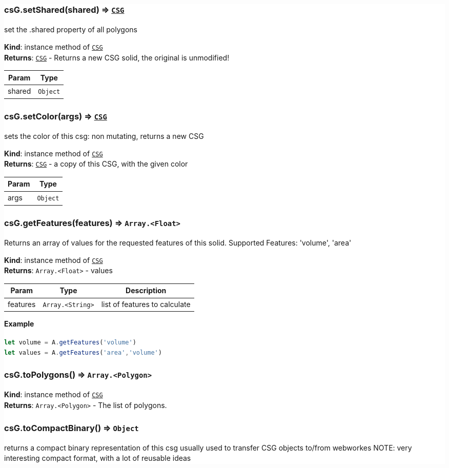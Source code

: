 <a name="CSG+setShared"></a>

### csG.setShared(shared) ⇒ [<code>CSG</code>](#CSG)
set the .shared property of all polygons

**Kind**: instance method of [<code>CSG</code>](#CSG)  
**Returns**: [<code>CSG</code>](#CSG) - Returns a new CSG solid, the original is unmodified!  

| Param | Type |
| --- | --- |
| shared | <code>Object</code> | 

<a name="CSG+setColor"></a>

### csG.setColor(args) ⇒ [<code>CSG</code>](#CSG)
sets the color of this csg: non mutating, returns a new CSG

**Kind**: instance method of [<code>CSG</code>](#CSG)  
**Returns**: [<code>CSG</code>](#CSG) - a copy of this CSG, with the given color  

| Param | Type |
| --- | --- |
| args | <code>Object</code> | 

<a name="CSG+getFeatures"></a>

### csG.getFeatures(features) ⇒ <code>Array.&lt;Float&gt;</code>
Returns an array of values for the requested features of this solid.
Supported Features: 'volume', 'area'

**Kind**: instance method of [<code>CSG</code>](#CSG)  
**Returns**: <code>Array.&lt;Float&gt;</code> - values  

| Param | Type | Description |
| --- | --- | --- |
| features | <code>Array.&lt;String&gt;</code> | list of features to calculate |

**Example**  
```js
let volume = A.getFeatures('volume')
let values = A.getFeatures('area','volume')
```
<a name="CSG+toPolygons"></a>

### csG.toPolygons() ⇒ <code>Array.&lt;Polygon&gt;</code>
**Kind**: instance method of [<code>CSG</code>](#CSG)  
**Returns**: <code>Array.&lt;Polygon&gt;</code> - The list of polygons.  
<a name="CSG+toCompactBinary"></a>

### csG.toCompactBinary() ⇒ <code>Object</code>
returns a compact binary representation of this csg
usually used to transfer CSG objects to/from webworkes
NOTE: very interesting compact format, with a lot of reusable ideas
